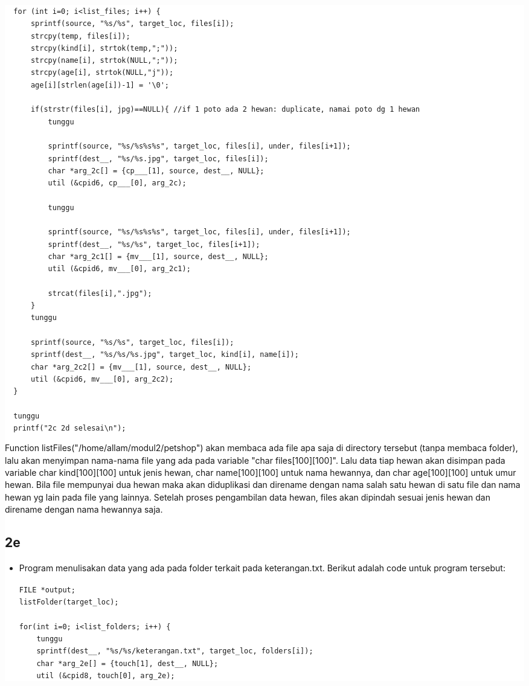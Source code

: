       for (int i=0; i<list_files; i++) {
          sprintf(source, "%s/%s", target_loc, files[i]);
          strcpy(temp, files[i]);
          strcpy(kind[i], strtok(temp,";"));
          strcpy(name[i], strtok(NULL,";"));
          strcpy(age[i], strtok(NULL,"j"));
          age[i][strlen(age[i])-1] = '\0';

          if(strstr(files[i], jpg)==NULL){ //if 1 poto ada 2 hewan: duplicate, namai poto dg 1 hewan
              tunggu

              sprintf(source, "%s/%s%s%s", target_loc, files[i], under, files[i+1]);
              sprintf(dest__, "%s/%s.jpg", target_loc, files[i]);
              char *arg_2c[] = {cp___[1], source, dest__, NULL};
              util (&cpid6, cp___[0], arg_2c);

              tunggu

              sprintf(source, "%s/%s%s%s", target_loc, files[i], under, files[i+1]);
              sprintf(dest__, "%s/%s", target_loc, files[i+1]);
              char *arg_2c1[] = {mv___[1], source, dest__, NULL};
              util (&cpid6, mv___[0], arg_2c1);

              strcat(files[i],".jpg");            
          }
          tunggu

          sprintf(source, "%s/%s", target_loc, files[i]);
          sprintf(dest__, "%s/%s/%s.jpg", target_loc, kind[i], name[i]);
          char *arg_2c2[] = {mv___[1], source, dest__, NULL};
          util (&cpid6, mv___[0], arg_2c2);
      }

      tunggu
      printf("2c 2d selesai\n");
  
  Function listFiles("/home/allam/modul2/petshop") akan membaca ada file apa saja di directory tersebut (tanpa membaca folder), lalu akan menyimpan nama-nama file yang ada pada variable "char files[100][100]". Lalu data tiap hewan akan disimpan pada variable char kind[100][100] untuk jenis hewan, char name[100][100] untuk nama hewannya, dan char age[100][100] untuk umur hewan. Bila file mempunyai dua hewan maka akan diduplikasi dan direname dengan nama salah satu hewan di satu file dan nama hewan yg lain pada file yang lainnya. Setelah proses pengambilan data hewan, files akan dipindah sesuai jenis hewan dan direname dengan nama hewannya saja.

## 2e
- Program menulisakan data yang ada pada folder terkait pada keterangan.txt. Berikut adalah code untuk program tersebut:

      FILE *output;
      listFolder(target_loc);

      for(int i=0; i<list_folders; i++) {
          tunggu
          sprintf(dest__, "%s/%s/keterangan.txt", target_loc, folders[i]);
          char *arg_2e[] = {touch[1], dest__, NULL};
          util (&cpid8, touch[0], arg_2e);
